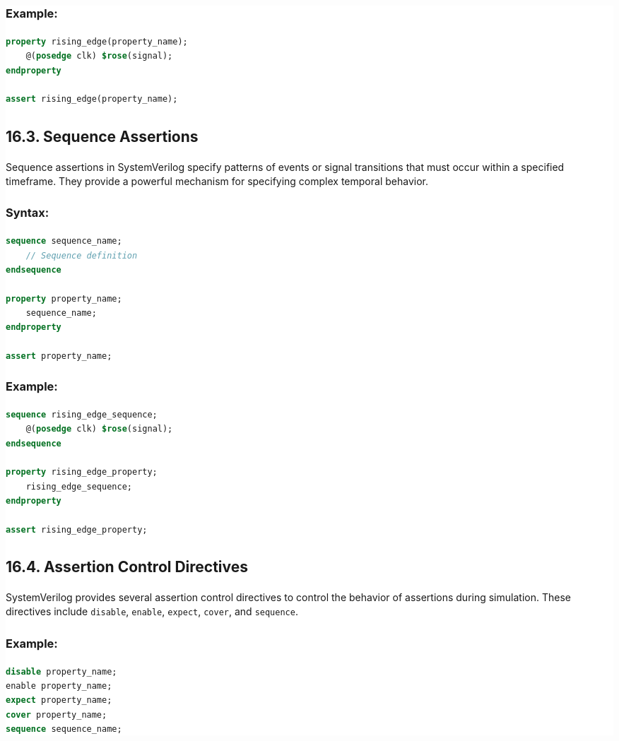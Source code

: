 ### Example:

```systemverilog
property rising_edge(property_name);
    @(posedge clk) $rose(signal);
endproperty

assert rising_edge(property_name);
```

## 16.3. Sequence Assertions

Sequence assertions in SystemVerilog specify patterns of events or signal transitions that must occur within a specified timeframe. They provide a powerful mechanism for specifying complex temporal behavior.

### Syntax:

```systemverilog
sequence sequence_name;
    // Sequence definition
endsequence

property property_name;
    sequence_name;
endproperty

assert property_name;
```

### Example:

```systemverilog
sequence rising_edge_sequence;
    @(posedge clk) $rose(signal);
endsequence

property rising_edge_property;
    rising_edge_sequence;
endproperty

assert rising_edge_property;
```

## 16.4. Assertion Control Directives

SystemVerilog provides several assertion control directives to control the behavior of assertions during simulation. These directives include `disable`, `enable`, `expect`, `cover`, and `sequence`.

### Example:

```systemverilog
disable property_name;
enable property_name;
expect property_name;
cover property_name;
sequence sequence_name;
```
